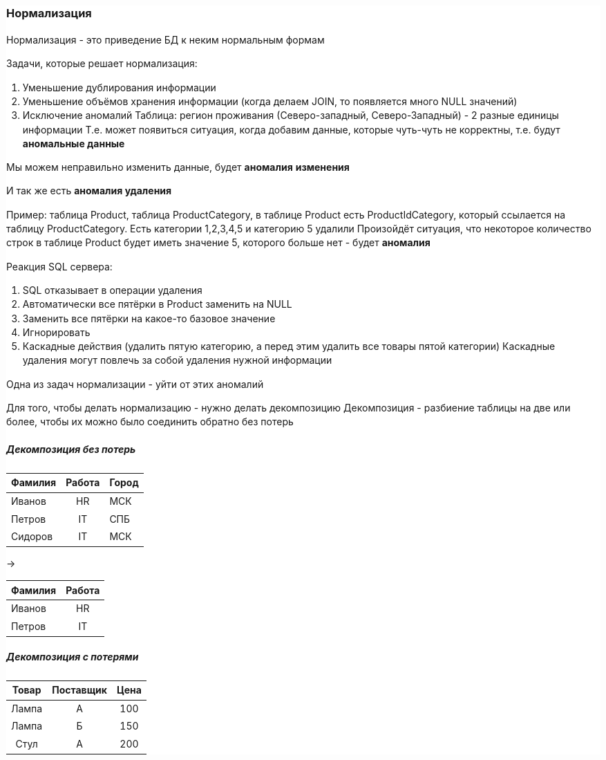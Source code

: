 ### Нормализация 
Нормализация - это приведение БД к неким нормальным формам

Задачи, которые решает нормализация:
1. Уменьшение дублирования информации
2. Уменьшение объёмов хранения информации (когда делаем JOIN, то появляется много NULL значений)
3. Исключение аномалий 
Таблица: регион проживания
(Северо-западный, Северо-Западный) - 2 разные единицы информации
Т.е. может появиться ситуация, когда добавим данные, которые чуть-чуть не корректны, т.е. будут **аномальные данные**

Мы можем неправильно изменить данные, будет **аномалия** **изменения**

И так же есть **аномалия удаления**

Пример: таблица Product, таблица ProductCategory, в таблице Product есть ProductIdCategory, который ссылается на таблицу ProductCategory. 
Есть категории 1,2,3,4,5 и категорию 5 удалили
Произойдёт ситуация, что некоторое количество строк в таблице Product будет иметь значение 5, которого больше нет - будет **аномалия**

Реакция SQL сервера:
1. SQL отказывает в операции удаления
2. Автоматически все пятёрки в Product заменить на NULL
3. Заменить все пятёрки на какое-то базовое значение
4. Игнорировать
5. Каскадные действия (удалить пятую категорию, а перед этим удалить все товары пятой категории)
Каскадные удаления могут повлечь за собой удаления нужной информации

Одна из задач нормализации - уйти от этих аномалий

Для того, чтобы делать нормализацию - нужно делать декомпозицию
Декомпозиция - разбиение таблицы на две или более, чтобы их можно было соединить обратно без потерь

##### **Декомпозиция без потерь**

| Фамилия | Работа | Город |
| ------- | :----: | ----- |
| Иванов  |   HR   | МСК   |
| Петров  |   IT   | СПБ   |
| Сидоров |   IT   | МСК   |
->

| Фамилия | Работа |
| ------- |:------:|
| Иванов  |   HR   |
| Петров  |   IT   |

##### **Декомпозиция с потерями**

| Товар | Поставщик | Цена |
| :---: | :-------: | :--: |
| Лампа |     А     | 100  |
| Лампа |     Б     | 150  |
| Стул  |     А     | 200  |
